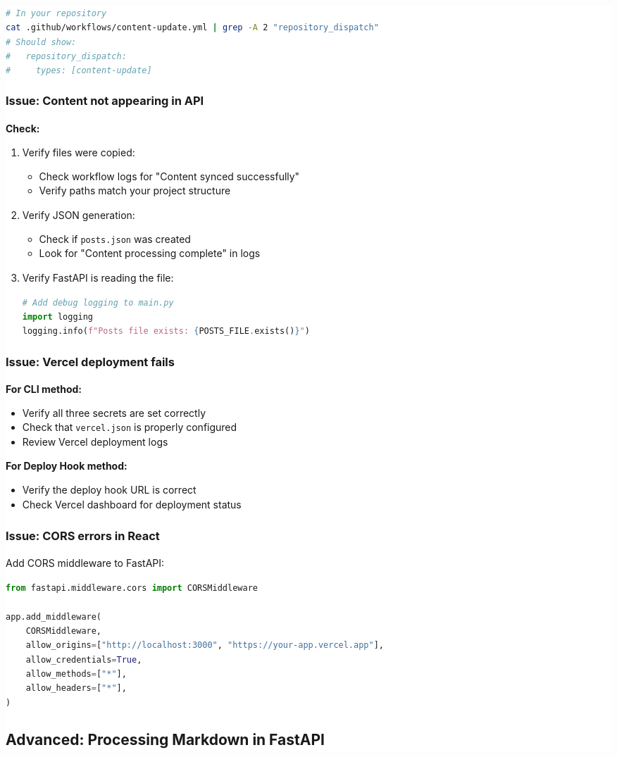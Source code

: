 ```bash
# In your repository
cat .github/workflows/content-update.yml | grep -A 2 "repository_dispatch"
# Should show:
#   repository_dispatch:
#     types: [content-update]
```

### Issue: Content not appearing in API

**Check:**
1. Verify files were copied:
   - Check workflow logs for "Content synced successfully"
   - Verify paths match your project structure

2. Verify JSON generation:
   - Check if `posts.json` was created
   - Look for "Content processing complete" in logs

3. Verify FastAPI is reading the file:
   ```python
   # Add debug logging to main.py
   import logging
   logging.info(f"Posts file exists: {POSTS_FILE.exists()}")
   ```

### Issue: Vercel deployment fails

**For CLI method:**
- Verify all three secrets are set correctly
- Check that `vercel.json` is properly configured
- Review Vercel deployment logs

**For Deploy Hook method:**
- Verify the deploy hook URL is correct
- Check Vercel dashboard for deployment status

### Issue: CORS errors in React

Add CORS middleware to FastAPI:

```python
from fastapi.middleware.cors import CORSMiddleware

app.add_middleware(
    CORSMiddleware,
    allow_origins=["http://localhost:3000", "https://your-app.vercel.app"],
    allow_credentials=True,
    allow_methods=["*"],
    allow_headers=["*"],
)
```

## Advanced: Processing Markdown in FastAPI
